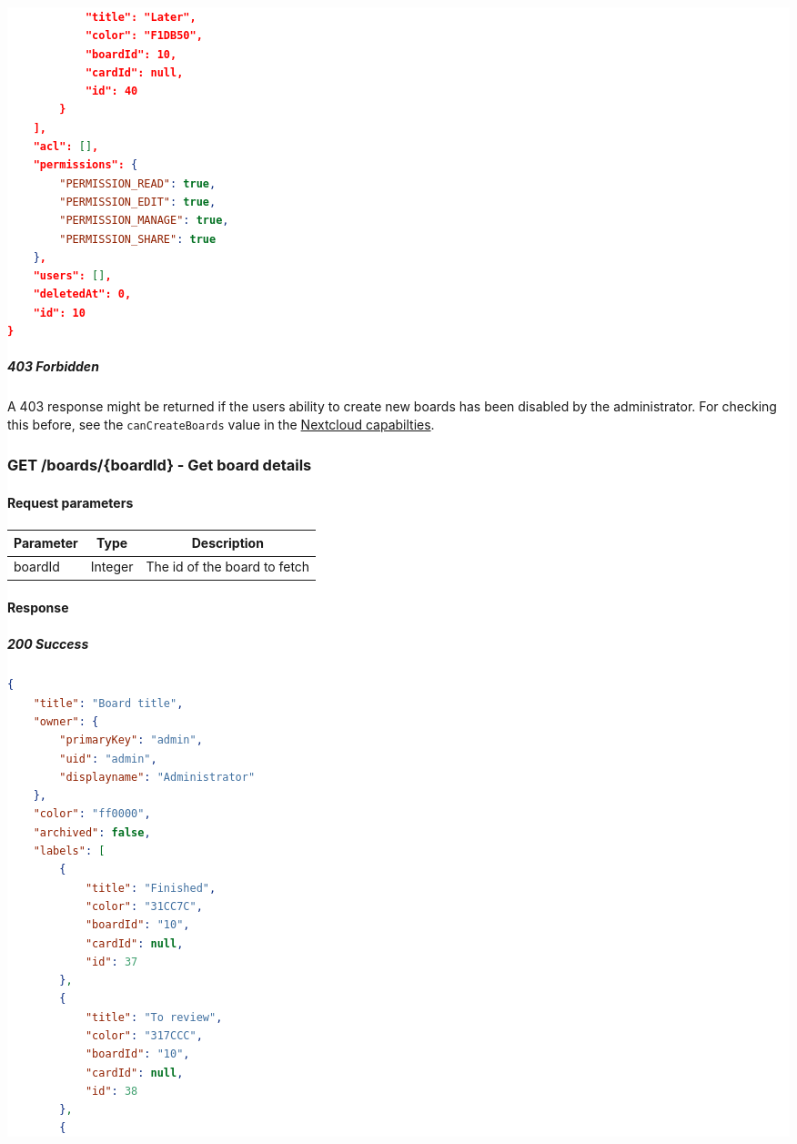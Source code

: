 ```json
            "title": "Later",
            "color": "F1DB50",
            "boardId": 10,
            "cardId": null,
            "id": 40
        }
    ],
    "acl": [],
    "permissions": {
        "PERMISSION_READ": true,
        "PERMISSION_EDIT": true,
        "PERMISSION_MANAGE": true,
        "PERMISSION_SHARE": true
    },
    "users": [],
    "deletedAt": 0,
    "id": 10
}
```

##### 403 Forbidden

A 403 response might be returned if the users ability to create new boards has been disabled by the administrator. For checking this before, see the `canCreateBoards` value in the [Nextcloud capabilties](./API-Nextcloud.md).

### GET /boards/{boardId} - Get board details

#### Request parameters

| Parameter | Type    | Description                  |
| --------- | ------- | ---------------------------- |
| boardId   | Integer | The id of the board to fetch |

#### Response

##### 200 Success

```json
{
    "title": "Board title",
    "owner": {
        "primaryKey": "admin",
        "uid": "admin",
        "displayname": "Administrator"
    },
    "color": "ff0000",
    "archived": false,
    "labels": [
        {
            "title": "Finished",
            "color": "31CC7C",
            "boardId": "10",
            "cardId": null,
            "id": 37
        },
        {
            "title": "To review",
            "color": "317CCC",
            "boardId": "10",
            "cardId": null,
            "id": 38
        },
        {
```